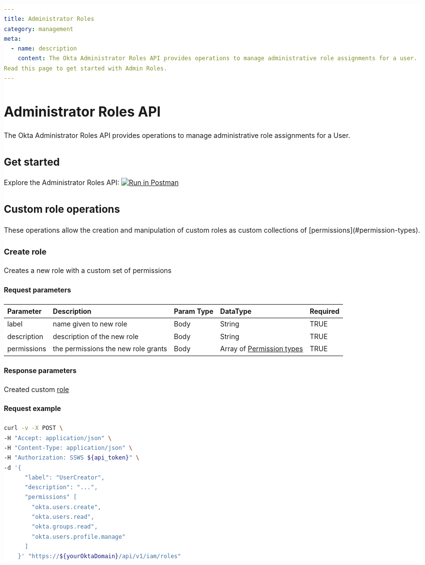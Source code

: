```yaml
---
title: Administrator Roles
category: management
meta:
  - name: description
    content: The Okta Administrator Roles API provides operations to manage administrative role assignments for a user. Read this page to get started with Admin Roles.
---
```


# Administrator Roles API

The Okta Administrator Roles API provides operations to manage administrative role assignments for a User.

## Get started

Explore the Administrator Roles API:  [![Run in Postman](https://run.pstmn.io/button.svg)](https://app.getpostman.com/run-collection/4f1233beeef282acbcfb)

## Custom role operations
<ApiLifecycle access="beta" />
These operations allow the creation and manipulation of custom roles as custom collections of [permissions](#permission-types).

### Create role
<ApiOperation method="post" url="/api/v1/iam/roles" />

Creates a new role with a custom set of permissions

#### Request parameters

| Parameter   | Description                          | Param Type   | DataType                    | Required |
| :---------- | :----------------------------------- | :----------- | :----------------------------------------------- | :------- |
| label       | name given to new role               | Body         | String                                           | TRUE     |
| description | description of the new role          | Body         | String                                           | TRUE     |
| permissions | the permissions the new role grants  | Body         | Array of [Permission types](#permission-types)   | TRUE     |

#### Response parameters

Created custom [role](#custom-role-object)

#### Request example

```bash
curl -v -X POST \
-H "Accept: application/json" \
-H "Content-Type: application/json" \
-H "Authorization: SSWS ${api_token}" \
-d '{
      "label": "UserCreator",
      "description": "...",
      "permissions" [
        "okta.users.create",
        "okta.users.read",
        "okta.groups.read",
        "okta.users.profile.manage"
      ]
    }' "https://${yourOktaDomain}/api/v1/iam/roles"
```
